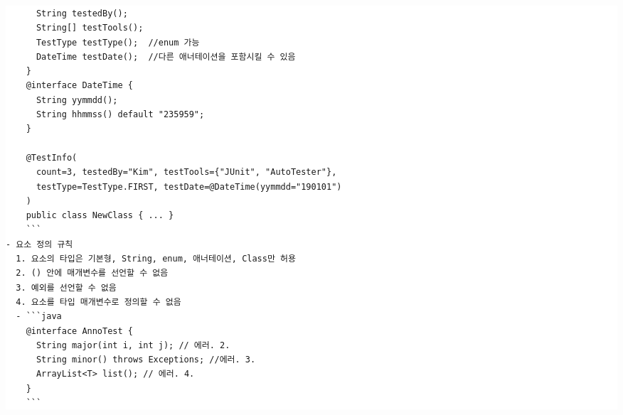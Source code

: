           String testedBy();
          String[] testTools();
          TestType testType();  //enum 가능
          DateTime testDate();  //다른 애너테이션을 포함시킬 수 있음
        }
        @interface DateTime {
          String yymmdd();
          String hhmmss() default "235959";
        }
        
        @TestInfo(
          count=3, testedBy="Kim", testTools={"JUnit", "AutoTester"},
          testType=TestType.FIRST, testDate=@DateTime(yymmdd="190101")
        )
        public class NewClass { ... }
        ```
    - 요소 정의 규칙
      1. 요소의 타입은 기본형, String, enum, 애너테이션, Class만 허용
      2. () 안에 매개변수를 선언할 수 없음
      3. 예외를 선언할 수 없음
      4. 요소를 타입 매개변수로 정의할 수 없음
      - ```java
        @interface AnnoTest {
          String major(int i, int j); // 에러. 2.
          String minor() throws Exceptions; //에러. 3.
          ArrayList<T> list(); // 에러. 4.
        }
        ```
